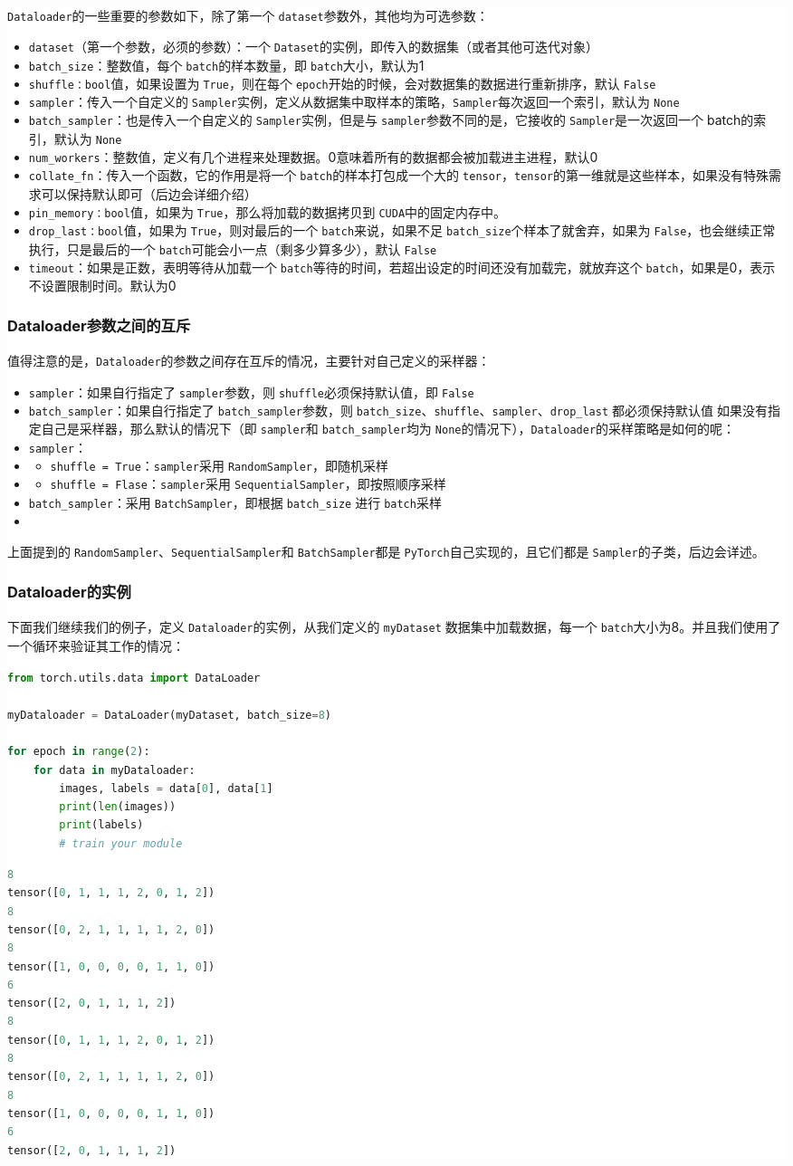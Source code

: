 `Dataloader`的一些重要的参数如下，除了第一个 `dataset`参数外，其他均为可选参数：

- `dataset`（第一个参数，必须的参数）：一个 `Dataset`的实例，即传入的数据集（或者其他可迭代对象）
- `batch_size`：整数值，每个 `batch`的样本数量，即 `batch`大小，默认为1
- `shuffle：bool`值，如果设置为 `True`，则在每个 `epoch`开始的时候，会对数据集的数据进行重新排序，默认 `False`
- `sampler`：传入一个自定义的 `Sampler`实例，定义从数据集中取样本的策略，`Sampler`每次返回一个索引，默认为 `None`
- `batch_sampler`：也是传入一个自定义的 `Sampler`实例，但是与 `sampler`参数不同的是，它接收的 `Sampler`是一次返回一个 batch的索引，默认为 `None`
- `num_workers`：整数值，定义有几个进程来处理数据。0意味着所有的数据都会被加载进主进程，默认0
- `collate_fn`：传入一个函数，它的作用是将一个 `batch`的样本打包成一个大的 `tensor`，`tensor`的第一维就是这些样本，如果没有特殊需求可以保持默认即可（后边会详细介绍）
- `pin_memory：bool`值，如果为 `True`，那么将加载的数据拷贝到 `CUDA`中的固定内存中。
- `drop_last：bool`值，如果为 `True`，则对最后的一个 `batch`来说，如果不足 `batch_size`个样本了就舍弃，如果为 `False`，也会继续正常执行，只是最后的一个 `batch`可能会小一点（剩多少算多少），默认 `False`
- `timeout`：如果是正数，表明等待从加载一个 `batch`等待的时间，若超出设定的时间还没有加载完，就放弃这个 `batch`，如果是0，表示不设置限制时间。默认为0

### Dataloader参数之间的互斥

值得注意的是，`Dataloader`的参数之间存在互斥的情况，主要针对自己定义的采样器：

- `sampler`：如果自行指定了 `sampler`参数，则 `shuffle`必须保持默认值，即 `False`
- `batch_sampler`：如果自行指定了 `batch_sampler`参数，则 `batch_size`、`shuffle`、`sampler`、`drop_last` 都必须保持默认值
  如果没有指定自己是采样器，那么默认的情况下（即 `sampler`和 `batch_sampler`均为 `None`的情况下），`Dataloader`的采样策略是如何的呢：
- `sampler`：
- - `shuffle = True`：`sampler`采用 `RandomSampler`，即随机采样
- - `shuffle = Flase`：`sampler`采用 `SequentialSampler`，即按照顺序采样
- `batch_sampler`：采用 `BatchSampler`，即根据 `batch_size` 进行 `batch`采样
- 

上面提到的 `RandomSampler`、`SequentialSampler`和 `BatchSampler`都是 `PyTorch`自己实现的，且它们都是 `Sampler`的子类，后边会详述。

### Dataloader的实例

下面我们继续我们的例子，定义 `Dataloader`的实例，从我们定义的 `myDataset` 数据集中加载数据，每一个 `batch`大小为8。并且我们使用了一个循环来验证其工作的情况：

```python
from torch.utils.data import DataLoader

myDataloader = DataLoader(myDataset, batch_size=8)

for epoch in range(2):
    for data in myDataloader:
        images, labels = data[0], data[1]
        print(len(images))
        print(labels)
        # train your module
```

```python
8
tensor([0, 1, 1, 1, 2, 0, 1, 2])
8
tensor([0, 2, 1, 1, 1, 1, 2, 0])
8
tensor([1, 0, 0, 0, 0, 1, 1, 0])
6
tensor([2, 0, 1, 1, 1, 2])
8
tensor([0, 1, 1, 1, 2, 0, 1, 2])
8
tensor([0, 2, 1, 1, 1, 1, 2, 0])
8
tensor([1, 0, 0, 0, 0, 1, 1, 0])
6
tensor([2, 0, 1, 1, 1, 2])
```